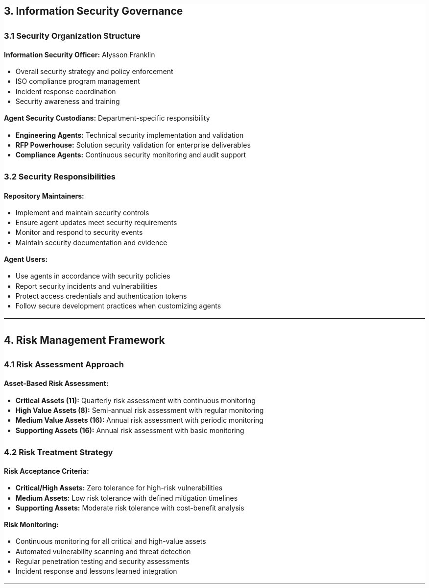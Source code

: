 
## 3. Information Security Governance

### 3.1 Security Organization Structure
**Information Security Officer:** Alysson Franklin
- Overall security strategy and policy enforcement
- ISO compliance program management
- Incident response coordination
- Security awareness and training

**Agent Security Custodians:** Department-specific responsibility
- **Engineering Agents:** Technical security implementation and validation
- **RFP Powerhouse:** Solution security validation for enterprise deliverables
- **Compliance Agents:** Continuous security monitoring and audit support

### 3.2 Security Responsibilities
**Repository Maintainers:**
- Implement and maintain security controls
- Ensure agent updates meet security requirements
- Monitor and respond to security events
- Maintain security documentation and evidence

**Agent Users:**
- Use agents in accordance with security policies
- Report security incidents and vulnerabilities
- Protect access credentials and authentication tokens
- Follow secure development practices when customizing agents

---

## 4. Risk Management Framework

### 4.1 Risk Assessment Approach
**Asset-Based Risk Assessment:**
- **Critical Assets (11):** Quarterly risk assessment with continuous monitoring
- **High Value Assets (8):** Semi-annual risk assessment with regular monitoring
- **Medium Value Assets (16):** Annual risk assessment with periodic monitoring
- **Supporting Assets (16):** Annual risk assessment with basic monitoring

### 4.2 Risk Treatment Strategy
**Risk Acceptance Criteria:**
- **Critical/High Assets:** Zero tolerance for high-risk vulnerabilities
- **Medium Assets:** Low risk tolerance with defined mitigation timelines
- **Supporting Assets:** Moderate risk tolerance with cost-benefit analysis

**Risk Monitoring:**
- Continuous monitoring for all critical and high-value assets
- Automated vulnerability scanning and threat detection
- Regular penetration testing and security assessments
- Incident response and lessons learned integration

---